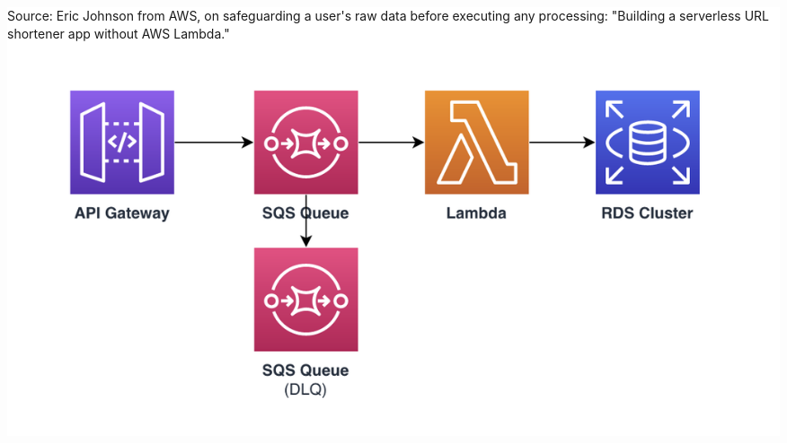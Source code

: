 Source: Eric Johnson from AWS, on safeguarding a user's raw data before executing any processing: "Building a serverless URL shortener app without AWS Lambda."

![task6.png](https://github.com/joaopereiradsantos/cheapshark-de/blob/main/task6.png)
